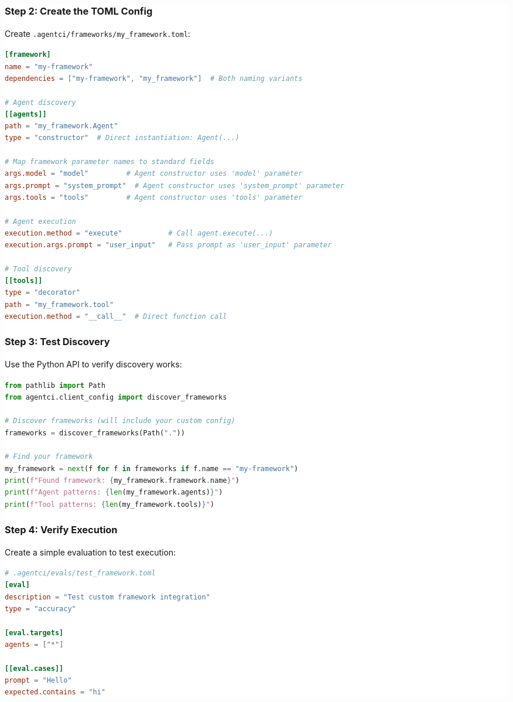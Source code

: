 ### Step 2: Create the TOML Config

Create `.agentci/frameworks/my_framework.toml`:

```toml
[framework]
name = "my-framework"
dependencies = ["my-framework", "my_framework"]  # Both naming variants

# Agent discovery
[[agents]]
path = "my_framework.Agent"
type = "constructor"  # Direct instantiation: Agent(...)

# Map framework parameter names to standard fields
args.model = "model"         # Agent constructor uses 'model' parameter
args.prompt = "system_prompt"  # Agent constructor uses 'system_prompt' parameter
args.tools = "tools"         # Agent constructor uses 'tools' parameter

# Agent execution
execution.method = "execute"           # Call agent.execute(...)
execution.args.prompt = "user_input"   # Pass prompt as 'user_input' parameter

# Tool discovery
[[tools]]
type = "decorator"
path = "my_framework.tool"
execution.method = "__call__"  # Direct function call
```

### Step 3: Test Discovery

Use the Python API to verify discovery works:

```python
from pathlib import Path
from agentci.client_config import discover_frameworks

# Discover frameworks (will include your custom config)
frameworks = discover_frameworks(Path("."))

# Find your framework
my_framework = next(f for f in frameworks if f.name == "my-framework")
print(f"Found framework: {my_framework.framework.name}")
print(f"Agent patterns: {len(my_framework.agents)}")
print(f"Tool patterns: {len(my_framework.tools)}")
```

### Step 4: Verify Execution

Create a simple evaluation to test execution:

```toml
# .agentci/evals/test_framework.toml
[eval]
description = "Test custom framework integration"
type = "accuracy"

[eval.targets]
agents = ["*"]

[[eval.cases]]
prompt = "Hello"
expected.contains = "hi"
```
